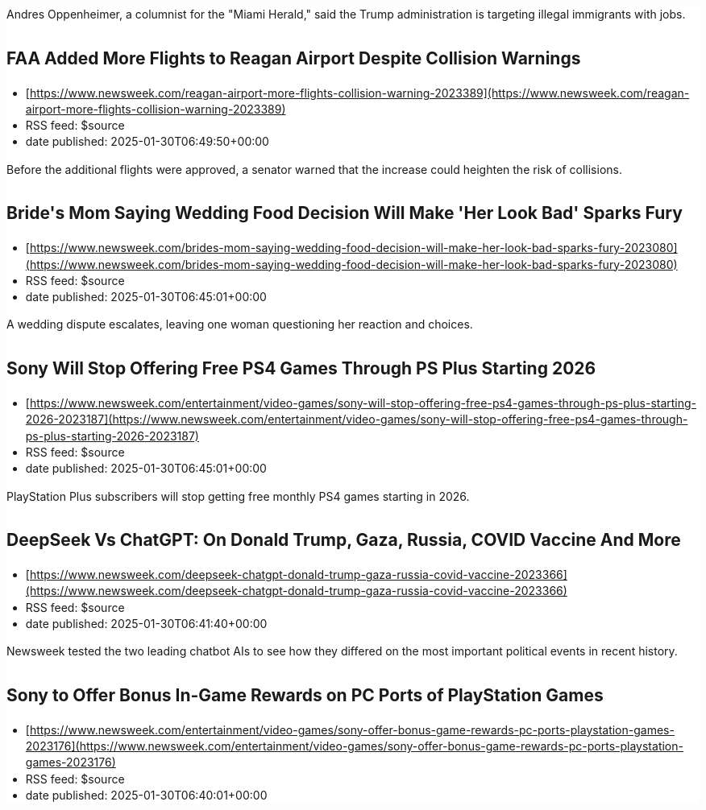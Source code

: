 Andres Oppenheimer, a columnist for the "Miami Herald," said the Trump administration is targeting illegal immigrants with jobs.

## FAA Added More Flights to Reagan Airport Despite Collision Warnings
 - [https://www.newsweek.com/reagan-airport-more-flights-collision-warning-2023389](https://www.newsweek.com/reagan-airport-more-flights-collision-warning-2023389)
 - RSS feed: $source
 - date published: 2025-01-30T06:49:50+00:00

Before the additional flights were approved, a senator warned that the increase could heighten the risk of collisions.

## Bride's Mom Saying Wedding Food Decision Will Make 'Her Look Bad' Sparks Fury
 - [https://www.newsweek.com/brides-mom-saying-wedding-food-decision-will-make-her-look-bad-sparks-fury-2023080](https://www.newsweek.com/brides-mom-saying-wedding-food-decision-will-make-her-look-bad-sparks-fury-2023080)
 - RSS feed: $source
 - date published: 2025-01-30T06:45:01+00:00

A wedding dispute escalates, leaving one woman questioning her reaction and choices.

## Sony Will Stop Offering Free PS4 Games Through PS Plus Starting 2026
 - [https://www.newsweek.com/entertainment/video-games/sony-will-stop-offering-free-ps4-games-through-ps-plus-starting-2026-2023187](https://www.newsweek.com/entertainment/video-games/sony-will-stop-offering-free-ps4-games-through-ps-plus-starting-2026-2023187)
 - RSS feed: $source
 - date published: 2025-01-30T06:45:01+00:00

PlayStation Plus subscribers will stop getting free monthly PS4 games starting in 2026.

## DeepSeek Vs ChatGPT: On Donald Trump, Gaza, Russia, COVID Vaccine And More
 - [https://www.newsweek.com/deepseek-chatgpt-donald-trump-gaza-russia-covid-vaccine-2023366](https://www.newsweek.com/deepseek-chatgpt-donald-trump-gaza-russia-covid-vaccine-2023366)
 - RSS feed: $source
 - date published: 2025-01-30T06:41:40+00:00

Newsweek tested the two leading chatbot AIs to see how they differed on the most important political events in recent history.

## Sony to Offer Bonus In-Game Rewards on PC Ports of PlayStation Games
 - [https://www.newsweek.com/entertainment/video-games/sony-offer-bonus-game-rewards-pc-ports-playstation-games-2023176](https://www.newsweek.com/entertainment/video-games/sony-offer-bonus-game-rewards-pc-ports-playstation-games-2023176)
 - RSS feed: $source
 - date published: 2025-01-30T06:40:01+00:00
